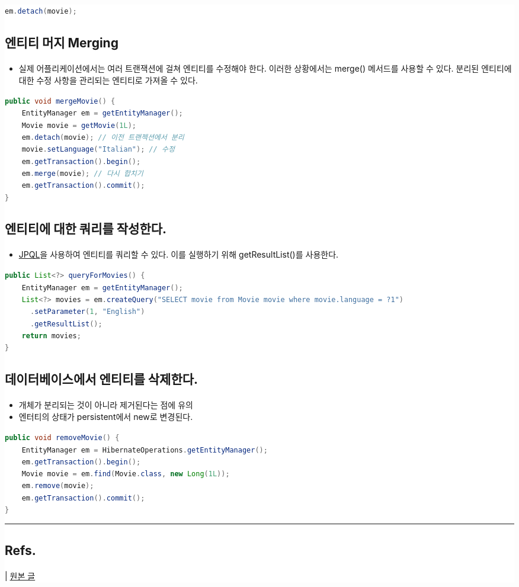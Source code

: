 ```java
em.detach(movie);
```

## 엔티티 머지 Merging

- 실제 어플리케이션에서는 여러 트랜잭션에 걸쳐 엔티티를 수정해야 한다. 이러한 상황에서는 merge() 메서드를 사용할 수 있다. 분리된 엔티티에 대한 수정 사항을 관리되는 엔티티로 가져올 수 있다.

```java
public void mergeMovie() {
    EntityManager em = getEntityManager();
    Movie movie = getMovie(1L);
    em.detach(movie); // 이전 트랜젝션에서 분리
    movie.setLanguage("Italian"); // 수정
    em.getTransaction().begin();
    em.merge(movie); // 다시 합치기
    em.getTransaction().commit();
}
```

## 엔티티에 대한 쿼리를 작성한다.

- [JPQL](https://ict-nroo.tistory.com/116)을 사용하여 엔티티를 쿼리할 수 있다. 이를 실행하기 위해 getResultList()를 사용한다.

```java
public List<?> queryForMovies() {
    EntityManager em = getEntityManager();
    List<?> movies = em.createQuery("SELECT movie from Movie movie where movie.language = ?1")
      .setParameter(1, "English")
      .getResultList();
    return movies;
}
```

## 데이터베이스에서 엔티티를 삭제한다.

- 개체가 분리되는 것이 아니라 제거된다는 점에 유의
- 엔터티의 상태가 persistent에서 new로 변경된다.

```java
public void removeMovie() {
    EntityManager em = HibernateOperations.getEntityManager();
    em.getTransaction().begin();
    Movie movie = em.find(Movie.class, new Long(1L));
    em.remove(movie);
    em.getTransaction().commit();
}
```

---
## Refs.
| [원본 글](https://new-pow.notion.site/Entity-Manager-a8aa4f88727942d793de8fb4100e5ac9?pvs=4)
